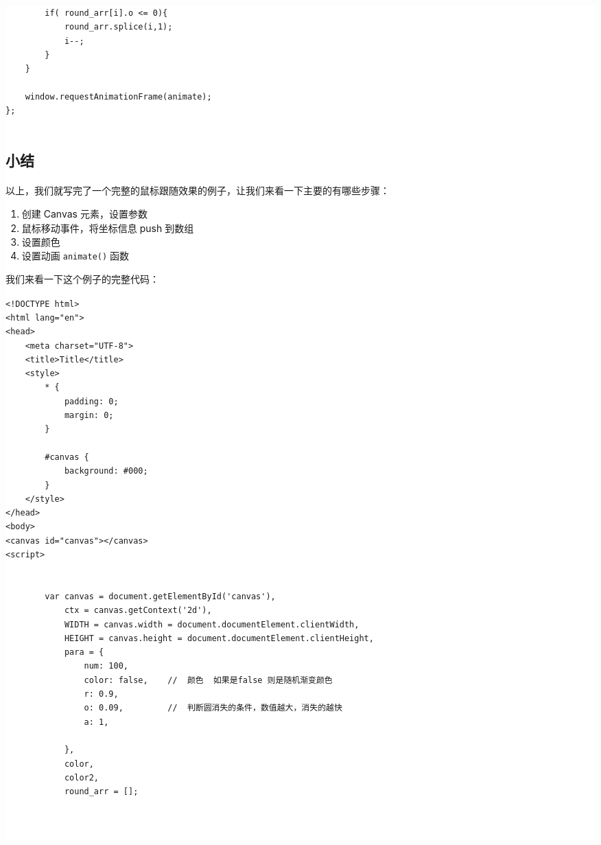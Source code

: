 ```
        if( round_arr[i].o <= 0){
            round_arr.splice(i,1);
            i--;
        }
    }

    window.requestAnimationFrame(animate);
};


```

## 小结

以上，我们就写完了一个完整的鼠标跟随效果的例子，让我们来看一下主要的有哪些步骤：

1.  创建 Canvas 元素，设置参数
2.  鼠标移动事件，将坐标信息 push 到数组
3.  设置颜色
4.  设置动画 `animate()` 函数

我们来看一下这个例子的完整代码：

```
<!DOCTYPE html>
<html lang="en">
<head>
    <meta charset="UTF-8">
    <title>Title</title>
    <style>
        * {
            padding: 0;
            margin: 0;
        }

        #canvas {
            background: #000;
        }
    </style>
</head>
<body>
<canvas id="canvas"></canvas>
<script>


        var canvas = document.getElementById('canvas'),
            ctx = canvas.getContext('2d'),
            WIDTH = canvas.width = document.documentElement.clientWidth,
            HEIGHT = canvas.height = document.documentElement.clientHeight,
            para = {
                num: 100,
                color: false,    //  颜色  如果是false 则是随机渐变颜色
                r: 0.9,
                o: 0.09,         //  判断圆消失的条件，数值越大，消失的越快
                a: 1,

            },
            color,
            color2,
            round_arr = [];




```